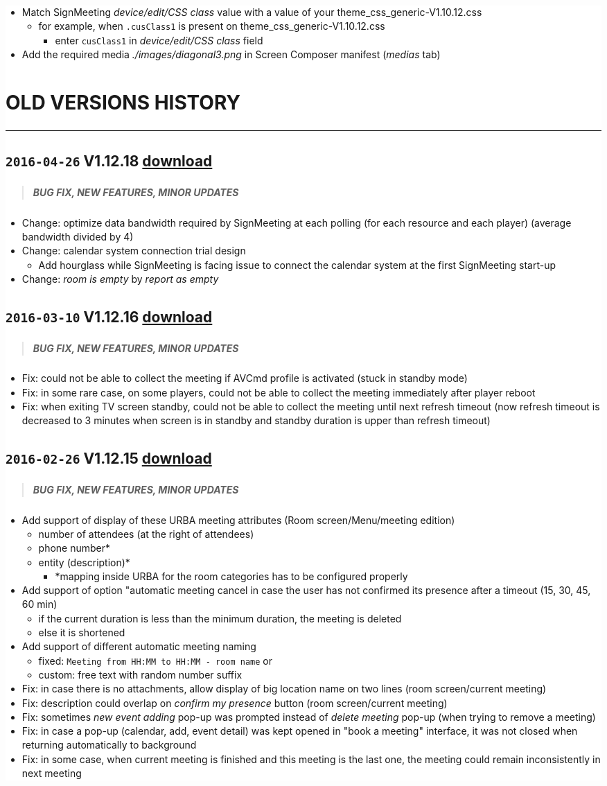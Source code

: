 - Match SignMeeting *device/edit/CSS class* value with a value of your theme_css_generic-V1.10.12.css
	- for example, when ```.cusClass1``` is present on theme_css_generic-V1.10.12.css
		- enter ```cusClass1``` in *device/edit/CSS class* field
- Add the required media *./images/diagonal3.png* in Screen Composer manifest (*medias* tab)

# OLD VERSIONS HISTORY
*********************************************************************************************************

## `2016-04-26` V1.12.18 [download](https://github.com/Qeedji/archives/blob/master/downloads/app-signmeeting-urba/signmeeting_urba-screen_composer-setup-1.12.18.appi)
>##### **BUG FIX, NEW FEATURES, MINOR UPDATES**
- Change: optimize data bandwidth required by SignMeeting at each polling (for each resource and each player) (average bandwidth divided by 4)
- Change: calendar system connection trial design
	- Add hourglass while SignMeeting is facing issue to connect the calendar system at the first SignMeeting start-up
- Change: *room is empty* by *report as empty*

## `2016-03-10` V1.12.16 [download](https://github.com/Qeedji/archives/blob/master/downloads/app-signmeeting-urba/signmeeting_urba-screen_composer-setup-1.12.16.appi)
>##### **BUG FIX, NEW FEATURES, MINOR UPDATES**
- Fix: could not be able to collect the meeting if AVCmd profile is activated (stuck in standby mode)
- Fix: in some rare case, on some players, could not be able to collect the meeting immediately after player reboot
- Fix: when exiting TV screen standby, could not be able to collect the meeting until next refresh timeout (now refresh timeout is decreased to 3 minutes when screen is in standby and standby duration is upper than refresh timeout)

## `2016-02-26` V1.12.15 [download](https://github.com/Qeedji/archives/blob/master/downloads/app-signmeeting-urba/signmeeting_urba-screen_composer-setup-1.12.15.appi)
>##### **BUG FIX, NEW FEATURES, MINOR UPDATES**
- Add support of display of these URBA meeting attributes (Room screen/Menu/meeting edition)
	-  number of attendees (at the right of attendees)
	-  phone number*
	-  entity (description)*
		- *mapping inside URBA for the room categories has to be configured properly
- Add support of option "automatic meeting cancel in case the user has not confirmed its presence after a timeout (15, 30, 45, 60 min)
	- if the current duration is less than the minimum duration, the meeting is deleted
	- else it is shortened
- Add support of different automatic meeting naming
	- fixed: ```Meeting from HH:MM to HH:MM - room name``` or
	- custom: free text with random number suffix
- Fix: in case there is no attachments, allow display of big location name on two lines (room screen/current meeting)
- Fix: description could overlap on *confirm my presence* button (room screen/current meeting)
- Fix: sometimes *new event adding* pop-up was prompted instead of *delete meeting* pop-up (when trying to remove a meeting)
- Fix: in case a pop-up (calendar, add, event detail) was kept opened in "book a meeting" interface, it was not closed when returning automatically to background
- Fix: in some case, when current meeting is finished and this meeting is the last one, the meeting could remain inconsistently in next meeting
